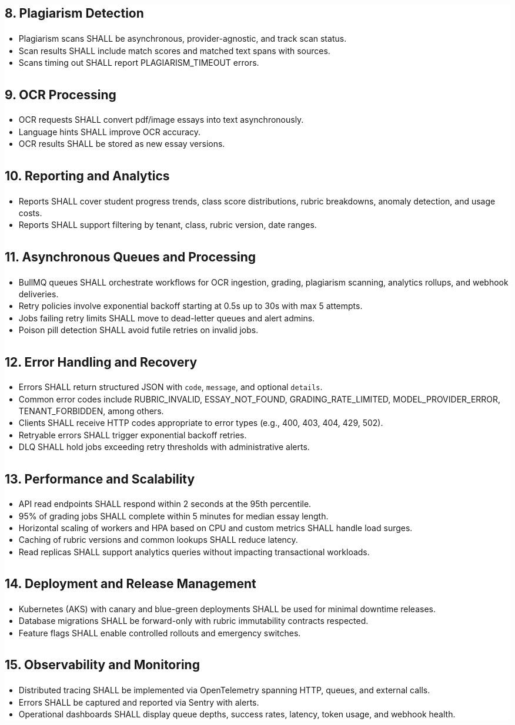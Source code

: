 ## 8. Plagiarism Detection
- Plagiarism scans SHALL be asynchronous, provider-agnostic, and track scan status.
- Scan results SHALL include match scores and matched text spans with sources.
- Scans timing out SHALL report PLAGIARISM_TIMEOUT errors.

## 9. OCR Processing
- OCR requests SHALL convert pdf/image essays into text asynchronously.
- Language hints SHALL improve OCR accuracy.
- OCR results SHALL be stored as new essay versions.

## 10. Reporting and Analytics
- Reports SHALL cover student progress trends, class score distributions, rubric breakdowns, anomaly detection, and usage costs.
- Reports SHALL support filtering by tenant, class, rubric version, date ranges.

## 11. Asynchronous Queues and Processing
- BullMQ queues SHALL orchestrate workflows for OCR ingestion, grading, plagiarism scanning, analytics rollups, and webhook deliveries.
- Retry policies involve exponential backoff starting at 0.5s up to 30s with max 5 attempts.
- Jobs failing retry limits SHALL move to dead-letter queues and alert admins.
- Poison pill detection SHALL avoid futile retries on invalid jobs.

## 12. Error Handling and Recovery
- Errors SHALL return structured JSON with `code`, `message`, and optional `details`.
- Common error codes include RUBRIC_INVALID, ESSAY_NOT_FOUND, GRADING_RATE_LIMITED, MODEL_PROVIDER_ERROR, TENANT_FORBIDDEN, among others.
- Clients SHALL receive HTTP codes appropriate to error types (e.g., 400, 403, 404, 429, 502).
- Retryable errors SHALL trigger exponential backoff retries.
- DLQ SHALL hold jobs exceeding retry thresholds with administrative alerts.

## 13. Performance and Scalability
- API read endpoints SHALL respond within 2 seconds at the 95th percentile.
- 95% of grading jobs SHALL complete within 5 minutes for median essay length.
- Horizontal scaling of workers and HPA based on CPU and custom metrics SHALL handle load surges.
- Caching of rubric versions and common lookups SHALL reduce latency.
- Read replicas SHALL support analytics queries without impacting transactional workloads.

## 14. Deployment and Release Management
- Kubernetes (AKS) with canary and blue-green deployments SHALL be used for minimal downtime releases.
- Database migrations SHALL be forward-only with rubric immutability contracts respected.
- Feature flags SHALL enable controlled rollouts and emergency switches.

## 15. Observability and Monitoring
- Distributed tracing SHALL be implemented via OpenTelemetry spanning HTTP, queues, and external calls.
- Errors SHALL be captured and reported via Sentry with alerts.
- Operational dashboards SHALL display queue depths, success rates, latency, token usage, and webhook health.
